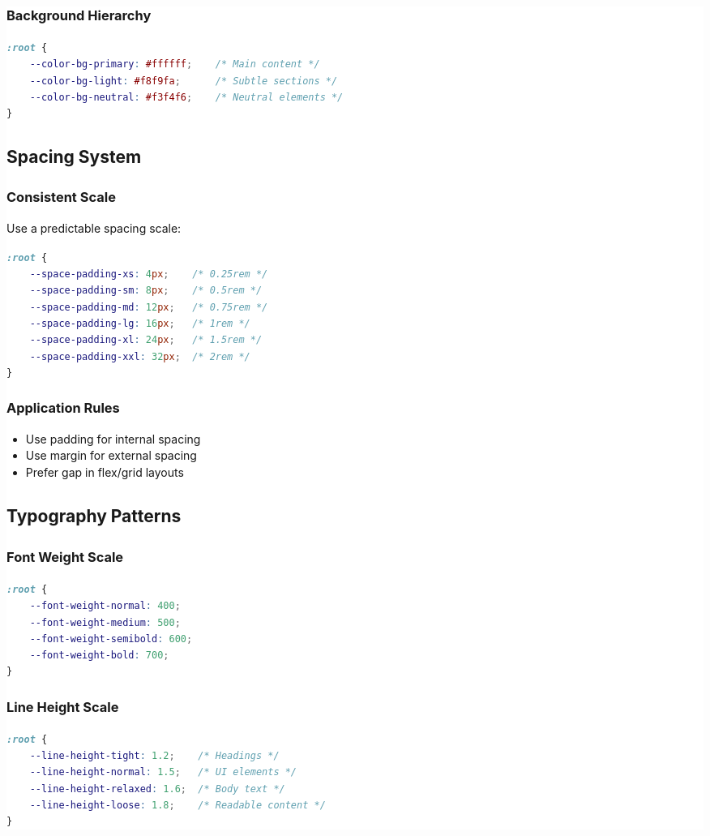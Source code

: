 
### Background Hierarchy
```css
:root {
    --color-bg-primary: #ffffff;    /* Main content */
    --color-bg-light: #f8f9fa;      /* Subtle sections */
    --color-bg-neutral: #f3f4f6;    /* Neutral elements */
}
```

## Spacing System

### Consistent Scale
Use a predictable spacing scale:

```css
:root {
    --space-padding-xs: 4px;    /* 0.25rem */
    --space-padding-sm: 8px;    /* 0.5rem */
    --space-padding-md: 12px;   /* 0.75rem */
    --space-padding-lg: 16px;   /* 1rem */
    --space-padding-xl: 24px;   /* 1.5rem */
    --space-padding-xxl: 32px;  /* 2rem */
}
```

### Application Rules
- Use padding for internal spacing
- Use margin for external spacing
- Prefer gap in flex/grid layouts

## Typography Patterns

### Font Weight Scale
```css
:root {
    --font-weight-normal: 400;
    --font-weight-medium: 500;
    --font-weight-semibold: 600;
    --font-weight-bold: 700;
}
```

### Line Height Scale
```css
:root {
    --line-height-tight: 1.2;    /* Headings */
    --line-height-normal: 1.5;   /* UI elements */
    --line-height-relaxed: 1.6;  /* Body text */
    --line-height-loose: 1.8;    /* Readable content */
}
```
